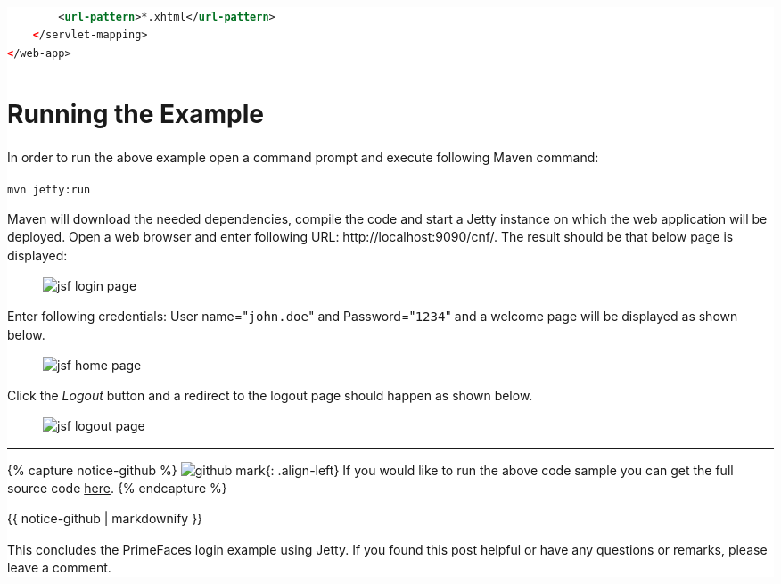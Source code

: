 ``` xml
        <url-pattern>*.xhtml</url-pattern>
    </servlet-mapping>
</web-app>
```

# Running the Example
In order to run the above example open a command prompt and execute following Maven command:

``` plaintext
mvn jetty:run
```

Maven will download the needed dependencies, compile the code and start a Jetty instance on which the web application will be deployed. Open a web browser and enter following URL: [http://localhost:9090/cnf/](http://localhost:9090/cnf/). The result should be that below page is displayed:

<figure>
    <img src="{{ site.url }}/assets/images/jsf/jsf-login-page.png" alt="jsf login page">
</figure>

Enter following credentials: User name="<kbd>john.doe</kbd>" and Password="<kbd>1234</kbd>" and a welcome page will be displayed as shown below. 

<figure>
    <img src="{{ site.url }}/assets/images/jsf/jsf-home-page.png" alt="jsf home page">
</figure>

Click the <var>Logout</var> button and a redirect to the logout page should happen as shown below. 

<figure>
    <img src="{{ site.url }}/assets/images/jsf/jsf-logout-page.png" alt="jsf logout page">
</figure>

---

{% capture notice-github %}
![github mark](/assets/images/logos/github-mark.png){: .align-left}
If you would like to run the above code sample you can get the full source code [here](https://github.com/code-not-found/jsf-primefaces/tree/master/jsf-jetty-primefaces-login-servlet-filter).
{% endcapture %}
<div class="notice--info">{{ notice-github | markdownify }}</div>

This concludes the PrimeFaces login example using Jetty. If you found this post helpful or have any questions or remarks, please leave a comment. 